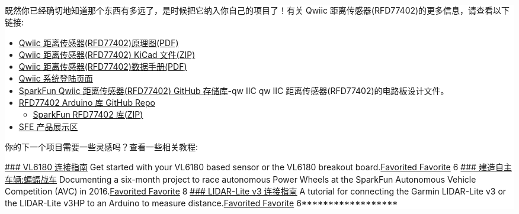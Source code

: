 既然你已经确切地知道那个东西有多远了，是时候把它纳入你自己的项目了！有关 Qwiic 距离传感器(RFD77402)的更多信息，请查看以下链接:

*   [Qwiic 距离传感器(RFD77402)原理图(PDF)](https://cdn.sparkfun.com/assets/7/d/1/e/a/RFD77402_TOF_Sensor_Breakout.pdf)
*   [Qwiic 距离传感器(RFD77402) KiCad 文件(ZIP)](https://cdn.sparkfun.com/assets/0/1/f/4/a/RFD77402_ToF_Sensor.zip)
*   [Qwiic 距离传感器(RFD77402)数据手册(PDF)](https://cdn.sparkfun.com/assets/a/d/3/e/2/Simblee_RFD77402_Datasheet_Rev_1-8__1_.pdf)
*   [Qwiic 系统登陆页面](https://www.sparkfun.com/qwiic)
*   [SparkFun Qwiic 距离传感器(RFD77402) GitHub 存储库](https://github.com/sparkfun/Qwiic_Distance_RFD77402)-qw IIC qw IIC 距离传感器(RFD77402)的电路板设计文件。
*   [RFD77402 Arduino 库 GitHub Repo](https://github.com/sparkfun/SparkFun_RFD77402_Arduino_Library)
    *   [SparkFun RFD77402 库(ZIP)](https://github.com/sparkfun/SparkFun_RFD77402_Arduino_Library/archive/master.zip)
*   [SFE 产品展示区](https://youtu.be/v7ke4qhQAXQ)

你的下一个项目需要一些灵感吗？查看一些相关教程:

[](https://learn.sparkfun.com/tutorials/vl6180-hookup-guide) [### VL6180 连接指南](https://learn.sparkfun.com/tutorials/vl6180-hookup-guide) Get started with your VL6180 based sensor or the VL6180 breakout board.[Favorited Favorite](# "Add to favorites") 6[](https://learn.sparkfun.com/tutorials/building-an-autonomous-vehicle-the-batmobile) [### 建造自主车辆:蝙蝠战车](https://learn.sparkfun.com/tutorials/building-an-autonomous-vehicle-the-batmobile) Documenting a six-month project to race autonomous Power Wheels at the SparkFun Autonomous Vehicle Competition (AVC) in 2016\.[Favorited Favorite](# "Add to favorites") 8[](https://learn.sparkfun.com/tutorials/lidar-lite-v3-hookup-guide) [### LIDAR-Lite v3 连接指南](https://learn.sparkfun.com/tutorials/lidar-lite-v3-hookup-guide) A tutorial for connecting the Garmin LIDAR-Lite v3 or the LIDAR-Lite v3HP to an Arduino to measure distance.[Favorited Favorite](# "Add to favorites") 6******************